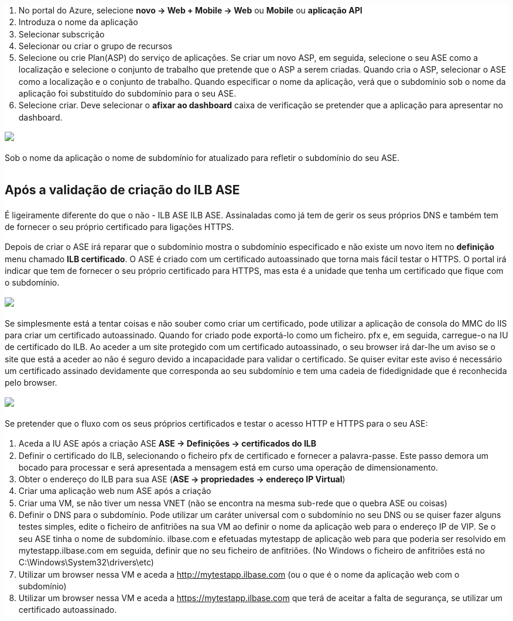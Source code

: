 1. No portal do Azure, selecione **novo -> Web + Mobile -> Web** ou **Mobile** ou **aplicação API**
2. Introduza o nome da aplicação
3. Selecionar subscrição
4. Selecionar ou criar o grupo de recursos
5. Selecione ou crie Plan(ASP) do serviço de aplicações. Se criar um novo ASP, em seguida, selecione o seu ASE como a localização e selecione o conjunto de trabalho que pretende que o ASP a serem criadas. Quando cria o ASP, selecionar o ASE como a localização e o conjunto de trabalho. Quando especificar o nome da aplicação, verá que o subdomínio sob o nome da aplicação foi substituído do subdomínio para o seu ASE. 
6. Selecione criar. Deve selecionar o **afixar ao dashboard** caixa de verificação se pretender que a aplicação para apresentar no dashboard. 

![][2]

Sob o nome da aplicação o nome de subdomínio for atualizado para refletir o subdomínio do seu ASE. 

## <a name="post-ilb-ase-creation-validation"></a>Após a validação de criação do ILB ASE
É ligeiramente diferente do que o não - ILB ASE ILB ASE. Assinaladas como já tem de gerir os seus próprios DNS e também tem de fornecer o seu próprio certificado para ligações HTTPS. 

Depois de criar o ASE irá reparar que o subdomínio mostra o subdomínio especificado e não existe um novo item no **definição** menu chamado **ILB certificado**. O ASE é criado com um certificado autoassinado que torna mais fácil testar o HTTPS. O portal irá indicar que tem de fornecer o seu próprio certificado para HTTPS, mas esta é a unidade que tenha um certificado que fique com o subdomínio. 

![][3]

Se simplesmente está a tentar coisas e não souber como criar um certificado, pode utilizar a aplicação de consola do MMC do IIS para criar um certificado autoassinado. Quando for criado pode exportá-lo como um ficheiro. pfx e, em seguida, carregue-o na IU de certificado do ILB. Ao aceder a um site protegido com um certificado autoassinado, o seu browser irá dar-lhe um aviso se o site que está a aceder ao não é seguro devido a incapacidade para validar o certificado. Se quiser evitar este aviso é necessário um certificado assinado devidamente que corresponda ao seu subdomínio e tem uma cadeia de fidedignidade que é reconhecida pelo browser.

![][6]

Se pretender que o fluxo com os seus próprios certificados e testar o acesso HTTP e HTTPS para o seu ASE:

1. Aceda a IU ASE após a criação ASE **ASE -> Definições -> certificados do ILB**
2. Definir o certificado do ILB, selecionando o ficheiro pfx de certificado e fornecer a palavra-passe. Este passo demora um bocado para processar e será apresentada a mensagem está em curso uma operação de dimensionamento.
3. Obter o endereço do ILB para sua ASE (**ASE -> propriedades -> endereço IP Virtual**)
4. Criar uma aplicação web num ASE após a criação 
5. Criar uma VM, se não tiver um nessa VNET (não se encontra na mesma sub-rede que o quebra ASE ou coisas)
6. Definir o DNS para o subdomínio. Pode utilizar um caráter universal com o subdomínio no seu DNS ou se quiser fazer alguns testes simples, edite o ficheiro de anfitriões na sua VM ao definir o nome da aplicação web para o endereço IP de VIP. Se o seu ASE tinha o nome de subdomínio. ilbase.com e efetuadas mytestapp de aplicação web para que poderia ser resolvido em mytestapp.ilbase.com em seguida, definir que no seu ficheiro de anfitriões. (No Windows o ficheiro de anfitriões está no C:\Windows\System32\drivers\etc\)
7. Utilizar um browser nessa VM e aceda a http://mytestapp.ilbase.com (ou o que é o nome da aplicação web com o subdomínio)
8. Utilizar um browser nessa VM e aceda a https://mytestapp.ilbase.com que terá de aceitar a falta de segurança, se utilizar um certificado autoassinado. 


[1]: ./media/app-service-environment-with-internal-load-balancer/ilbase-createilbase.png
[2]: ./media/app-service-environment-with-internal-load-balancer/ilbase-createapp.png
[3]: ./media/app-service-environment-with-internal-load-balancer/ilbase-newase.png
[4]: ./media/app-service-environment-with-internal-load-balancer/ilbase-vip.png
[5]: ./media/app-service-environment-with-internal-load-balancer/ilbase-externalvip.png
[6]: ./media/app-service-environment-with-internal-load-balancer/ilbase-ilbcertificate.png
[WhatisASE]: app-service-app-service-environment-intro.md
[HowtoCreateASE]: app-service-web-how-to-create-an-app-service-environment.md
[ControlInbound]: app-service-app-service-environment-control-inbound-traffic.md
[virtualnetwork]: https://azure.microsoft.com/documentation/articles/virtual-networks-faq/
[AppServicePricing]: http://azure.microsoft.com/pricing/details/app-service/
[ASEAutoscale]: app-service-environment-auto-scale.md
[ExpressRoute]: app-service-app-service-environment-network-configuration-expressroute.md
[vnetnsgs]: http://azure.microsoft.com/documentation/articles/virtual-networks-nsg/
[ASEConfig]: app-service-web-configure-an-app-service-environment.md